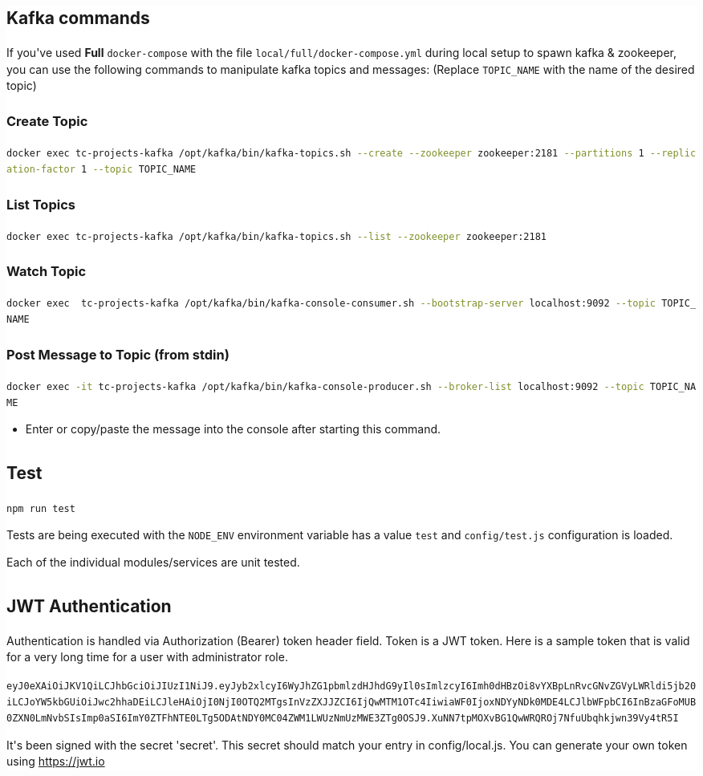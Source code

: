 ## Kafka commands

If you've used **Full** `docker-compose` with the file `local/full/docker-compose.yml` during local setup to spawn kafka & zookeeper, you can use the following commands to manipulate kafka topics and messages:
(Replace `TOPIC_NAME` with the name of the desired topic)

### Create Topic

```bash
docker exec tc-projects-kafka /opt/kafka/bin/kafka-topics.sh --create --zookeeper zookeeper:2181 --partitions 1 --replication-factor 1 --topic TOPIC_NAME
```

### List Topics

```bash
docker exec tc-projects-kafka /opt/kafka/bin/kafka-topics.sh --list --zookeeper zookeeper:2181
```

### Watch Topic

```bash
docker exec  tc-projects-kafka /opt/kafka/bin/kafka-console-consumer.sh --bootstrap-server localhost:9092 --topic TOPIC_NAME
```

### Post Message to Topic (from stdin)

```bash
docker exec -it tc-projects-kafka /opt/kafka/bin/kafka-console-producer.sh --broker-list localhost:9092 --topic TOPIC_NAME
```

- Enter or copy/paste the message into the console after starting this command.

## Test
```bash
npm run test
```
Tests are being executed with the `NODE_ENV` environment variable has a value `test` and `config/test.js` configuration is loaded.

Each of the individual modules/services are unit tested.

## JWT Authentication
Authentication is handled via Authorization (Bearer) token header field. Token is a JWT token. Here is a sample token that is valid for a very long time for a user with administrator role.
```
eyJ0eXAiOiJKV1QiLCJhbGciOiJIUzI1NiJ9.eyJyb2xlcyI6WyJhZG1pbmlzdHJhdG9yIl0sImlzcyI6Imh0dHBzOi8vYXBpLnRvcGNvZGVyLWRldi5jb20iLCJoYW5kbGUiOiJwc2hhaDEiLCJleHAiOjI0NjI0OTQ2MTgsInVzZXJJZCI6IjQwMTM1OTc4IiwiaWF0IjoxNDYyNDk0MDE4LCJlbWFpbCI6InBzaGFoMUB0ZXN0LmNvbSIsImp0aSI6ImY0ZTFhNTE0LTg5ODAtNDY0MC04ZWM1LWUzNmUzMWE3ZTg0OSJ9.XuNN7tpMOXvBG1QwWRQROj7NfuUbqhkjwn39Vy4tR5I
```
It's been signed with the secret 'secret'. This secret should match your entry in config/local.js. You can generate your own token using https://jwt.io
